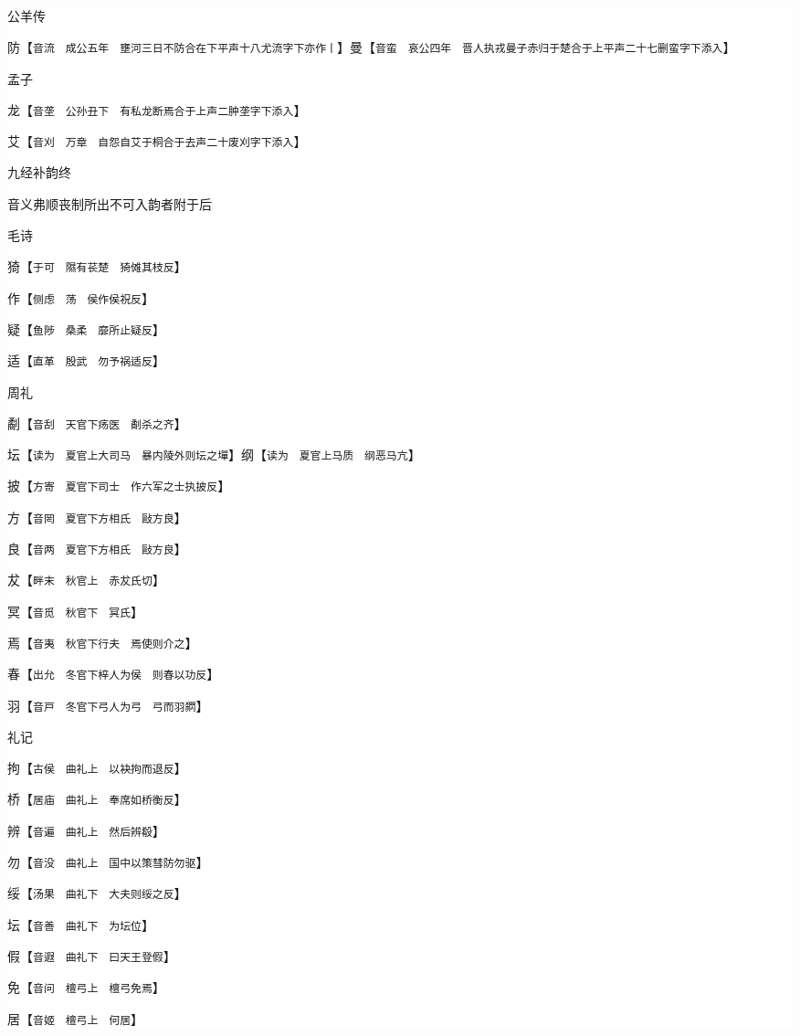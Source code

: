 公羊传  

防【`音流　成公五年　壅河三日不防合在下平声十八尤流字下亦作丨`】曼【`音蛮　哀公四年　晋人执戎曼子赤归于楚合于上平声二十七删蛮字下添入`】  

孟子  

龙【`音垄　公孙丑下　有私龙断焉合于上声二肿垄字下添入`】  

艾【`音刈　万章　自怨自艾于桐合于去声二十废刈字下添入`】  

九经补韵终  

音义弗顺丧制所出不可入韵者附于后  

毛诗  

猗【`于可　隰有苌楚　猗傩其枝反`】  

作【`侧虑　荡　侯作侯祝反`】  

疑【`鱼陟　桑柔　靡所止疑反`】  

适【`直革　殷武　勿予祸适反`】  

周礼  

劀【`音刮　天官下疡医　劀杀之齐`】  

坛【`读为　夏官上大司马　暴内陵外则坛之墠`】纲【`读为　夏官上马质　纲恶马亢`】  

披【`方寄　夏官下司士　作六军之士执披反`】  

方【`音罔　夏官下方相氏　敺方良`】  

良【`音两　夏官下方相氏　敺方良`】  

犮【`畔末　秋官上　赤犮氏切`】  

冥【`音觅　秋官下　冥氏`】  

焉【`音夷　秋官下行夫　焉使则介之`】  

春【`出允　冬官下梓人为侯　则春以功反`】  

羽【`音戸　冬官下弓人为弓　弓而羽閷`】  

礼记  

拘【`古侯　曲礼上　以袂拘而退反`】  

桥【`居庙　曲礼上　奉席如桥衡反`】  

辨【`音遍　曲礼上　然后辨殽`】  

勿【`音没　曲礼上　国中以策彗防勿驱`】  

绥【`汤果　曲礼下　大夫则绥之反`】  

坛【`音善　曲礼下　为坛位`】  

假【`音遐　曲礼下　曰天王登假`】  

免【`音问　檀弓上　檀弓免焉`】  

居【`音姬　檀弓上　何居`】  
